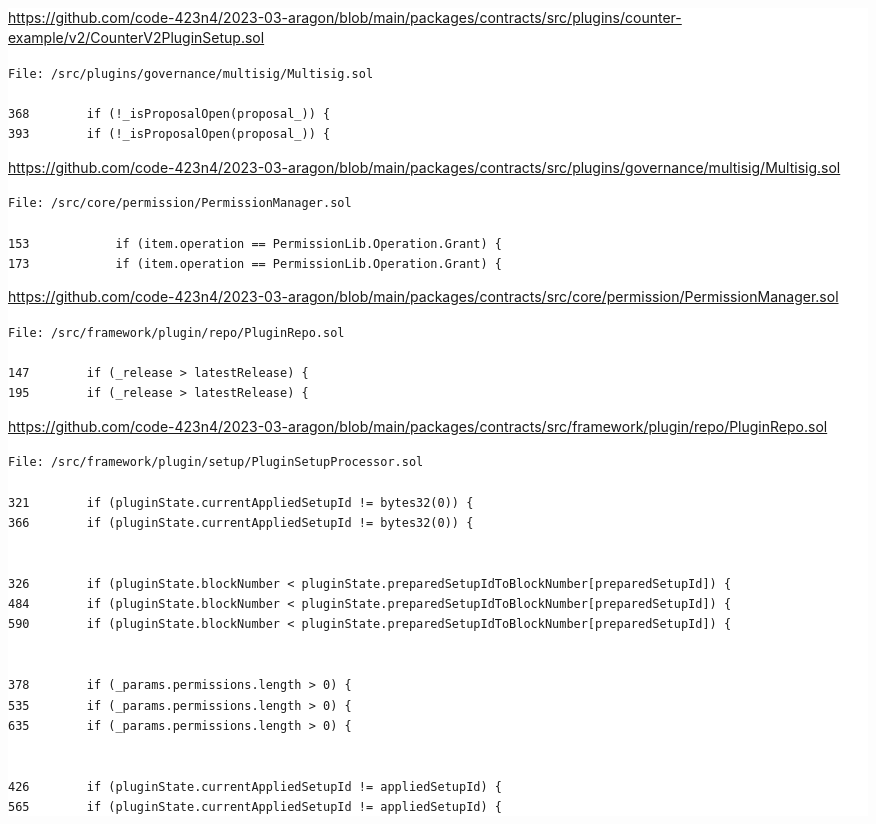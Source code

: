 https://github.com/code-423n4/2023-03-aragon/blob/main/packages/contracts/src/plugins/counter-example/v2/CounterV2PluginSetup.sol

```solidity
File: /src/plugins/governance/multisig/Multisig.sol

368        if (!_isProposalOpen(proposal_)) {
393        if (!_isProposalOpen(proposal_)) {
```

https://github.com/code-423n4/2023-03-aragon/blob/main/packages/contracts/src/plugins/governance/multisig/Multisig.sol

```solidity
File: /src/core/permission/PermissionManager.sol

153            if (item.operation == PermissionLib.Operation.Grant) {
173            if (item.operation == PermissionLib.Operation.Grant) {
```

https://github.com/code-423n4/2023-03-aragon/blob/main/packages/contracts/src/core/permission/PermissionManager.sol

```solidity
File: /src/framework/plugin/repo/PluginRepo.sol

147        if (_release > latestRelease) {
195        if (_release > latestRelease) {
```

https://github.com/code-423n4/2023-03-aragon/blob/main/packages/contracts/src/framework/plugin/repo/PluginRepo.sol

```solidity
File: /src/framework/plugin/setup/PluginSetupProcessor.sol

321        if (pluginState.currentAppliedSetupId != bytes32(0)) {
366        if (pluginState.currentAppliedSetupId != bytes32(0)) {


326        if (pluginState.blockNumber < pluginState.preparedSetupIdToBlockNumber[preparedSetupId]) {
484        if (pluginState.blockNumber < pluginState.preparedSetupIdToBlockNumber[preparedSetupId]) {
590        if (pluginState.blockNumber < pluginState.preparedSetupIdToBlockNumber[preparedSetupId]) {


378        if (_params.permissions.length > 0) {
535        if (_params.permissions.length > 0) {
635        if (_params.permissions.length > 0) {


426        if (pluginState.currentAppliedSetupId != appliedSetupId) {
565        if (pluginState.currentAppliedSetupId != appliedSetupId) {
```

